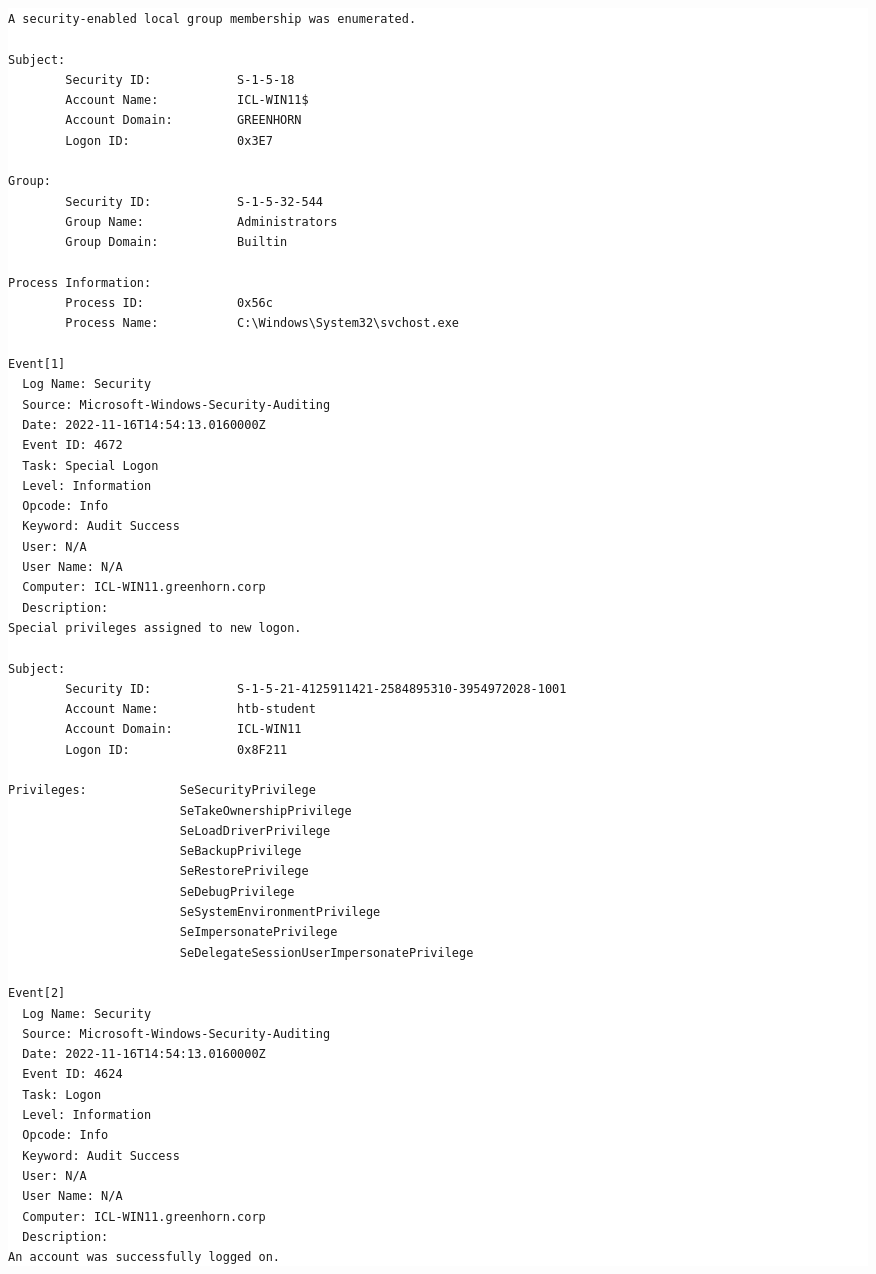 ```cmd-session
A security-enabled local group membership was enumerated.

Subject:
        Security ID:            S-1-5-18
        Account Name:           ICL-WIN11$
        Account Domain:         GREENHORN
        Logon ID:               0x3E7

Group:
        Security ID:            S-1-5-32-544
        Group Name:             Administrators
        Group Domain:           Builtin

Process Information:
        Process ID:             0x56c
        Process Name:           C:\Windows\System32\svchost.exe

Event[1]
  Log Name: Security
  Source: Microsoft-Windows-Security-Auditing
  Date: 2022-11-16T14:54:13.0160000Z
  Event ID: 4672
  Task: Special Logon
  Level: Information
  Opcode: Info
  Keyword: Audit Success
  User: N/A
  User Name: N/A
  Computer: ICL-WIN11.greenhorn.corp
  Description:
Special privileges assigned to new logon.

Subject:
        Security ID:            S-1-5-21-4125911421-2584895310-3954972028-1001        
        Account Name:           htb-student
        Account Domain:         ICL-WIN11
        Logon ID:               0x8F211

Privileges:             SeSecurityPrivilege
                        SeTakeOwnershipPrivilege
                        SeLoadDriverPrivilege
                        SeBackupPrivilege
                        SeRestorePrivilege
                        SeDebugPrivilege
                        SeSystemEnvironmentPrivilege
                        SeImpersonatePrivilege
                        SeDelegateSessionUserImpersonatePrivilege

Event[2]
  Log Name: Security
  Source: Microsoft-Windows-Security-Auditing
  Date: 2022-11-16T14:54:13.0160000Z
  Event ID: 4624
  Task: Logon
  Level: Information
  Opcode: Info
  Keyword: Audit Success
  User: N/A
  User Name: N/A
  Computer: ICL-WIN11.greenhorn.corp
  Description:
An account was successfully logged on.

```